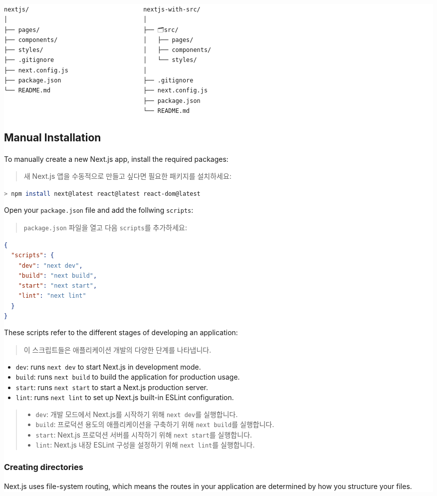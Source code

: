 ```
nextjs/                                nextjs-with-src/
│                                      │
├── pages/                             ├── 🗂️src/
├── components/                        │   ├── pages/
├── styles/                            │   ├── components/
├── .gitignore                         │   └── styles/
├── next.config.js                     │
├── package.json                       ├── .gitignore
└── README.md                          ├── next.config.js
                                       ├── package.json
                                       └── README.md
```

## Manual Installation

To manually create a new Next.js app, install the required packages:

> 새 Next.js 앱을 수동적으로 만들고 싶다면 필요한 패키지를 설치하세요:

```bash
> npm install next@latest react@latest react-dom@latest
```

Open your `package.json` file and add the follwing `scripts`:

> `package.json` 파일을 열고 다음 `scripts`를 추가하세요:

```json
{
  "scripts": {
    "dev": "next dev",
    "build": "next build",
    "start": "next start",
    "lint": "next lint"
  }
}
```

These scripts refer to the different stages of developing an application:

> 이 스크립트들은 애플리케이션 개발의 다양한 단계를 나타냅니다.

- `dev`: runs `next dev` to start Next.js in development mode.
- `build`: runs `next build` to build the application for production usage.
- `start`: runs `next start` to start a Next.js production server.
- `lint`: runs `next lint` to set up Next.js built-in ESLint configuration.

> - `dev`: 개발 모드에서 Next.js를 시작하기 위해 `next dev`를 실행합니다.
> - `build`: 프로덕션 용도의 애플리케이션을 구축하기 위해 `next build`를 실행합니다.
> - `start`: Next.js 프로덕션 서버를 시작하기 위해 `next start`를 실행합니다.
> - `lint`: Next.js 내장 ESLint 구성을 설정하기 위해 `next lint`를 실행합니다.

### Creating directories

Next.js uses file-system routing, which means the routes in your application are determined by how you structure your files.
